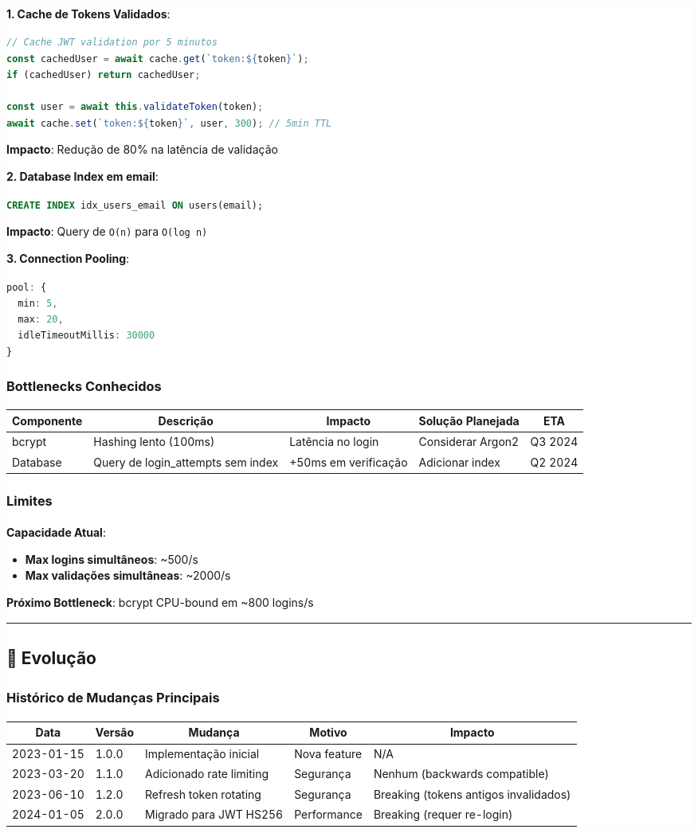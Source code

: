 **1. Cache de Tokens Validados**:

```typescript
// Cache JWT validation por 5 minutos
const cachedUser = await cache.get(`token:${token}`);
if (cachedUser) return cachedUser;

const user = await this.validateToken(token);
await cache.set(`token:${token}`, user, 300); // 5min TTL
```

**Impacto**: Redução de 80% na latência de validação

**2. Database Index em email**:

```sql
CREATE INDEX idx_users_email ON users(email);
```

**Impacto**: Query de `O(n)` para `O(log n)`

**3. Connection Pooling**:

```typescript
pool: {
  min: 5,
  max: 20,
  idleTimeoutMillis: 30000
}
```

### Bottlenecks Conhecidos

| Componente | Descrição | Impacto | Solução Planejada | ETA |
|------------|-----------|---------|------------------|-----|
| bcrypt | Hashing lento (100ms) | Latência no login | Considerar Argon2 | Q3 2024 |
| Database | Query de login_attempts sem index | +50ms em verificação | Adicionar index | Q2 2024 |

### Limites

**Capacidade Atual**:

- **Max logins simultâneos**: ~500/s
- **Max validações simultâneas**: ~2000/s

**Próximo Bottleneck**: bcrypt CPU-bound em ~800 logins/s

---

## 🔄 Evolução

### Histórico de Mudanças Principais

| Data | Versão | Mudança | Motivo | Impacto |
|------|--------|---------|--------|---------|
| 2023-01-15 | 1.0.0 | Implementação inicial | Nova feature | N/A |
| 2023-03-20 | 1.1.0 | Adicionado rate limiting | Segurança | Nenhum (backwards compatible) |
| 2023-06-10 | 1.2.0 | Refresh token rotating | Segurança | Breaking (tokens antigos invalidados) |
| 2024-01-05 | 2.0.0 | Migrado para JWT HS256 | Performance | Breaking (requer re-login) |
